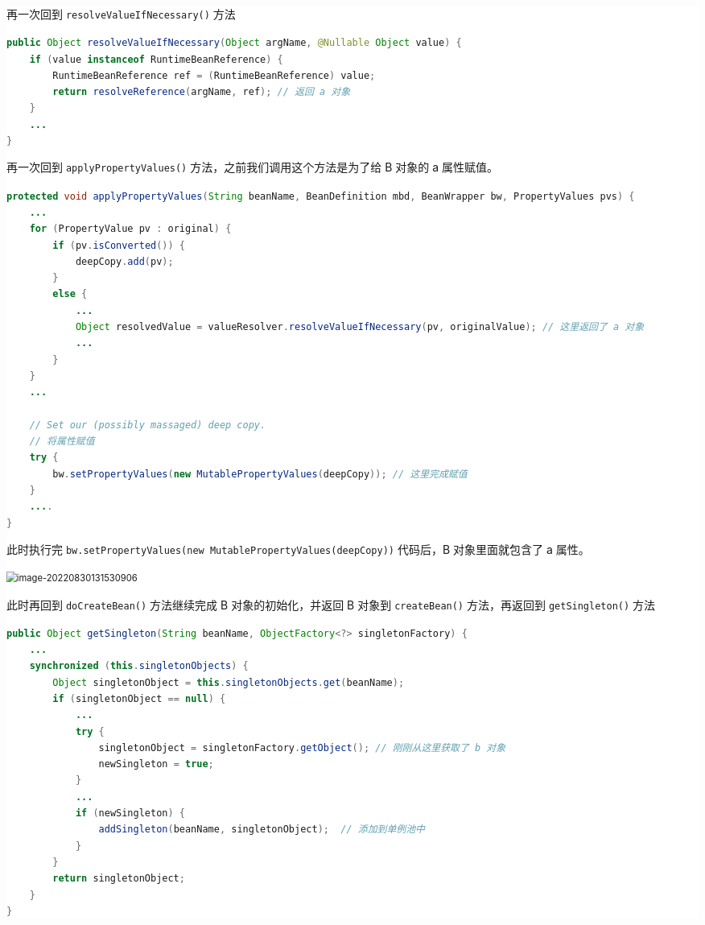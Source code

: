 再一次回到 `resolveValueIfNecessary()` 方法

```java
public Object resolveValueIfNecessary(Object argName, @Nullable Object value) {
    if (value instanceof RuntimeBeanReference) {
        RuntimeBeanReference ref = (RuntimeBeanReference) value;
        return resolveReference(argName, ref); // 返回 a 对象
    }
    ...
}
```

再一次回到 `applyPropertyValues()` 方法，之前我们调用这个方法是为了给 B 对象的 a 属性赋值。

```java
protected void applyPropertyValues(String beanName, BeanDefinition mbd, BeanWrapper bw, PropertyValues pvs) {
    ...
    for (PropertyValue pv : original) {
        if (pv.isConverted()) {
            deepCopy.add(pv);
        }
        else {
            ...
            Object resolvedValue = valueResolver.resolveValueIfNecessary(pv, originalValue); // 这里返回了 a 对象
            ...
        }
    }
    ...

    // Set our (possibly massaged) deep copy.
    // 将属性赋值
    try {
        bw.setPropertyValues(new MutablePropertyValues(deepCopy)); // 这里完成赋值
    }
    ....
}
```

此时执行完 `bw.setPropertyValues(new MutablePropertyValues(deepCopy))` 代码后，B 对象里面就包含了 a 属性。

<img src="https://raw.githubusercontent.com/zouquchen/Images/main/imgs2022/b_contains_a.png" alt="image-20220830131530906" style="zoom:80%;" />

此时再回到 `doCreateBean()` 方法继续完成 B 对象的初始化，并返回 B 对象到  `createBean()` 方法，再返回到  `getSingleton()` 方法

```java
public Object getSingleton(String beanName, ObjectFactory<?> singletonFactory) {
    ...
    synchronized (this.singletonObjects) {
        Object singletonObject = this.singletonObjects.get(beanName);
        if (singletonObject == null) {
            ...
            try {
                singletonObject = singletonFactory.getObject(); // 刚刚从这里获取了 b 对象
                newSingleton = true;
            }
            ...
            if (newSingleton) {
                addSingleton(beanName, singletonObject);  // 添加到单例池中
            }
        }
        return singletonObject;
    }
}
```
